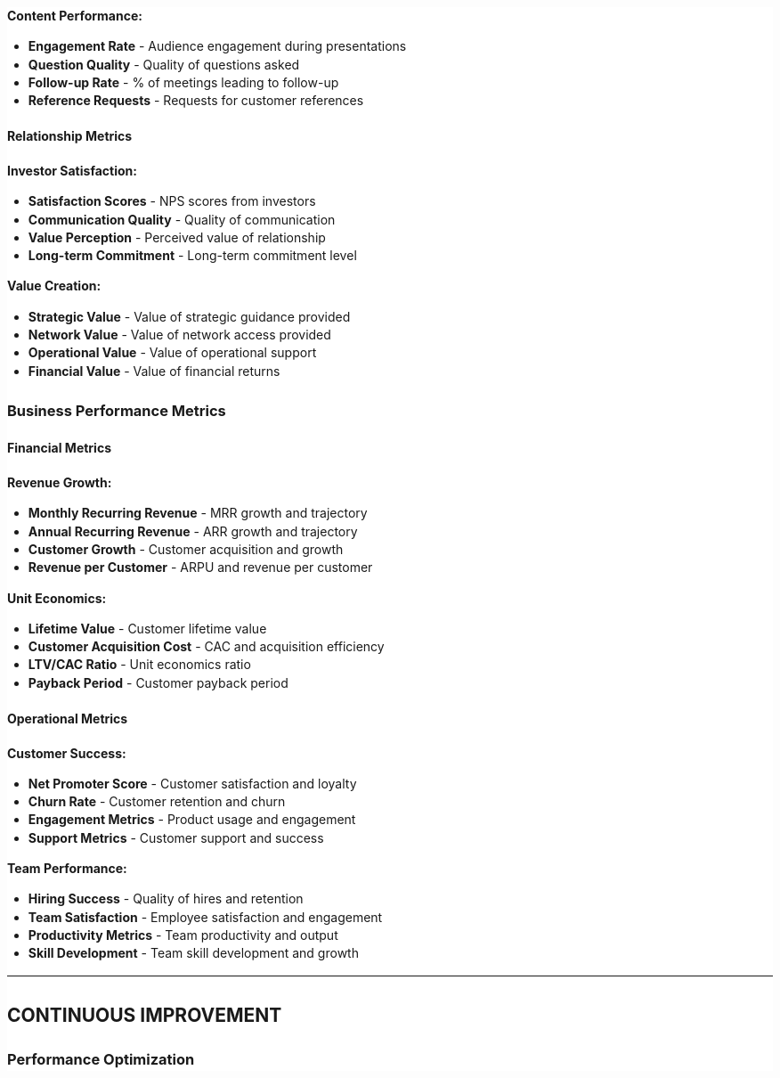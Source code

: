 **Content Performance:**
- **Engagement Rate** - Audience engagement during presentations
- **Question Quality** - Quality of questions asked
- **Follow-up Rate** - % of meetings leading to follow-up
- **Reference Requests** - Requests for customer references

#### **Relationship Metrics**
**Investor Satisfaction:**
- **Satisfaction Scores** - NPS scores from investors
- **Communication Quality** - Quality of communication
- **Value Perception** - Perceived value of relationship
- **Long-term Commitment** - Long-term commitment level

**Value Creation:**
- **Strategic Value** - Value of strategic guidance provided
- **Network Value** - Value of network access provided
- **Operational Value** - Value of operational support
- **Financial Value** - Value of financial returns

### **Business Performance Metrics**

#### **Financial Metrics**
**Revenue Growth:**
- **Monthly Recurring Revenue** - MRR growth and trajectory
- **Annual Recurring Revenue** - ARR growth and trajectory
- **Customer Growth** - Customer acquisition and growth
- **Revenue per Customer** - ARPU and revenue per customer

**Unit Economics:**
- **Lifetime Value** - Customer lifetime value
- **Customer Acquisition Cost** - CAC and acquisition efficiency
- **LTV/CAC Ratio** - Unit economics ratio
- **Payback Period** - Customer payback period

#### **Operational Metrics**
**Customer Success:**
- **Net Promoter Score** - Customer satisfaction and loyalty
- **Churn Rate** - Customer retention and churn
- **Engagement Metrics** - Product usage and engagement
- **Support Metrics** - Customer support and success

**Team Performance:**
- **Hiring Success** - Quality of hires and retention
- **Team Satisfaction** - Employee satisfaction and engagement
- **Productivity Metrics** - Team productivity and output
- **Skill Development** - Team skill development and growth

---

## **CONTINUOUS IMPROVEMENT**

### **Performance Optimization**
